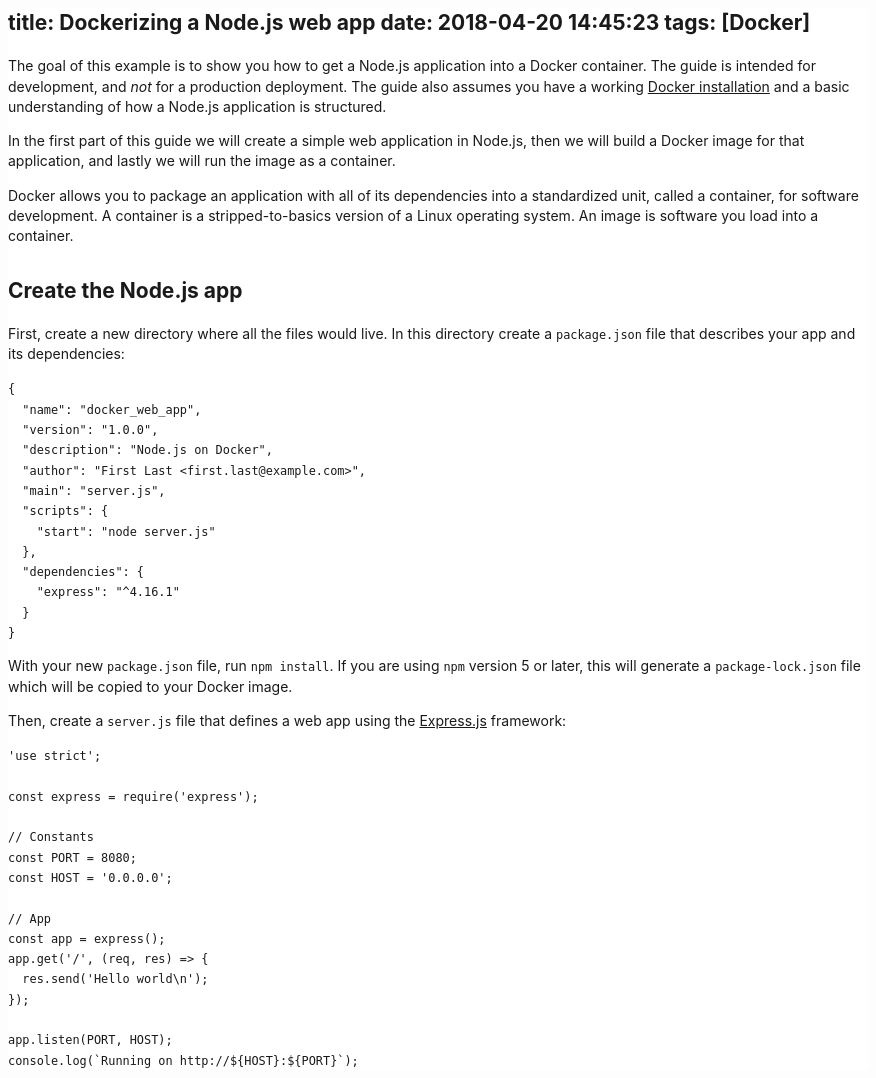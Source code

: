 title: Dockerizing a Node.js web app
date: 2018-04-20 14:45:23
tags: [Docker]
---
The goal of this example is to show you how to get a Node.js application into a Docker container. The guide is intended for development, and *not* for a production deployment. The guide also assumes you have a working [Docker installation](https://docs.docker.com/engine/installation/) and a basic understanding of how a Node.js application is structured.

In the first part of this guide we will create a simple web application in Node.js, then we will build a Docker image for that application, and lastly we will run the image as a container.

Docker allows you to package an application with all of its dependencies into a standardized unit, called a container, for software development. A container is a stripped-to-basics version of a Linux operating system. An image is software you load into a container.

## Create the Node.js app

First, create a new directory where all the files would live. In this directory create a `package.json` file that describes your app and its dependencies:

```
{
  "name": "docker_web_app",
  "version": "1.0.0",
  "description": "Node.js on Docker",
  "author": "First Last <first.last@example.com>",
  "main": "server.js",
  "scripts": {
    "start": "node server.js"
  },
  "dependencies": {
    "express": "^4.16.1"
  }
}
```

With your new `package.json` file, run `npm install`. If you are using `npm` version 5 or later, this will generate a `package-lock.json` file which will be copied to your Docker image.

Then, create a `server.js` file that defines a web app using the [Express.js](https://expressjs.com/) framework:

```
'use strict';

const express = require('express');

// Constants
const PORT = 8080;
const HOST = '0.0.0.0';

// App
const app = express();
app.get('/', (req, res) => {
  res.send('Hello world\n');
});

app.listen(PORT, HOST);
console.log(`Running on http://${HOST}:${PORT}`);
```
